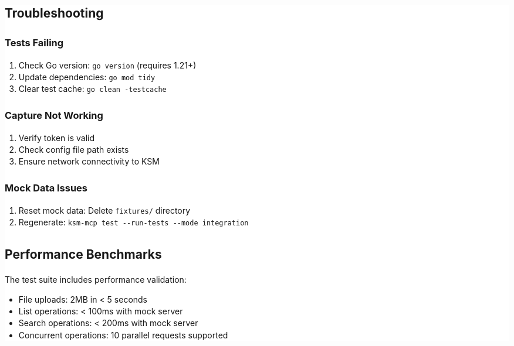 ## Troubleshooting

### Tests Failing

1. Check Go version: `go version` (requires 1.21+)
2. Update dependencies: `go mod tidy`
3. Clear test cache: `go clean -testcache`

### Capture Not Working

1. Verify token is valid
2. Check config file path exists
3. Ensure network connectivity to KSM

### Mock Data Issues

1. Reset mock data: Delete `fixtures/` directory
2. Regenerate: `ksm-mcp test --run-tests --mode integration`

## Performance Benchmarks

The test suite includes performance validation:

- File uploads: 2MB in < 5 seconds
- List operations: < 100ms with mock server
- Search operations: < 200ms with mock server
- Concurrent operations: 10 parallel requests supported